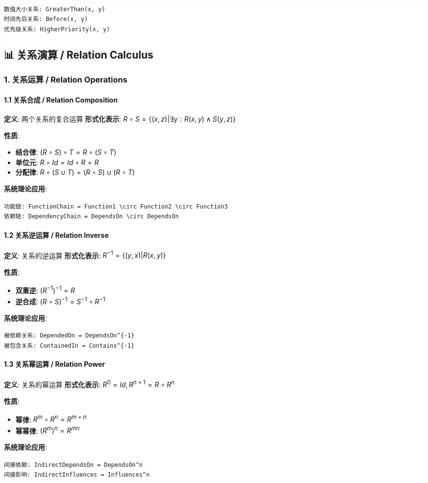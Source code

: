 ```text
数值大小关系: GreaterThan(x, y)
时间先后关系: Before(x, y)
优先级关系: HigherPriority(x, y)
```

## 📊 关系演算 / Relation Calculus

### 1. 关系运算 / Relation Operations

#### 1.1 关系合成 / Relation Composition

**定义**: 两个关系的复合运算
**形式化表示**: $R \circ S = \{(x, z) | \exists y: R(x, y) \land S(y, z)\}$

**性质**:

- **结合律**: $(R \circ S) \circ T = R \circ (S \circ T)$
- **单位元**: $R \circ Id = Id \circ R = R$
- **分配律**: $R \circ (S \cup T) = (R \circ S) \cup (R \circ T)$

**系统理论应用**:

```text
功能链: FunctionChain = Function1 \circ Function2 \circ Function3
依赖链: DependencyChain = DependsOn \circ DependsOn
```

#### 1.2 关系逆运算 / Relation Inverse

**定义**: 关系的逆运算
**形式化表示**: $R^{-1} = \{(y, x) | R(x, y)\}$

**性质**:

- **双重逆**: $(R^{-1})^{-1} = R$
- **逆合成**: $(R \circ S)^{-1} = S^{-1} \circ R^{-1}$

**系统理论应用**:

```text
被依赖关系: DependedOn = DependsOn^{-1}
被包含关系: ContainedIn = Contains^{-1}
```

#### 1.3 关系幂运算 / Relation Power

**定义**: 关系的幂运算
**形式化表示**: $R^0 = Id, R^{n+1} = R \circ R^n$

**性质**:

- **幂律**: $R^m \circ R^n = R^{m+n}$
- **幂幂律**: $(R^m)^n = R^{mn}$

**系统理论应用**:

```text
间接依赖: IndirectDependsOn = DependsOn^n
间接影响: IndirectInfluences = Influences^n
```
